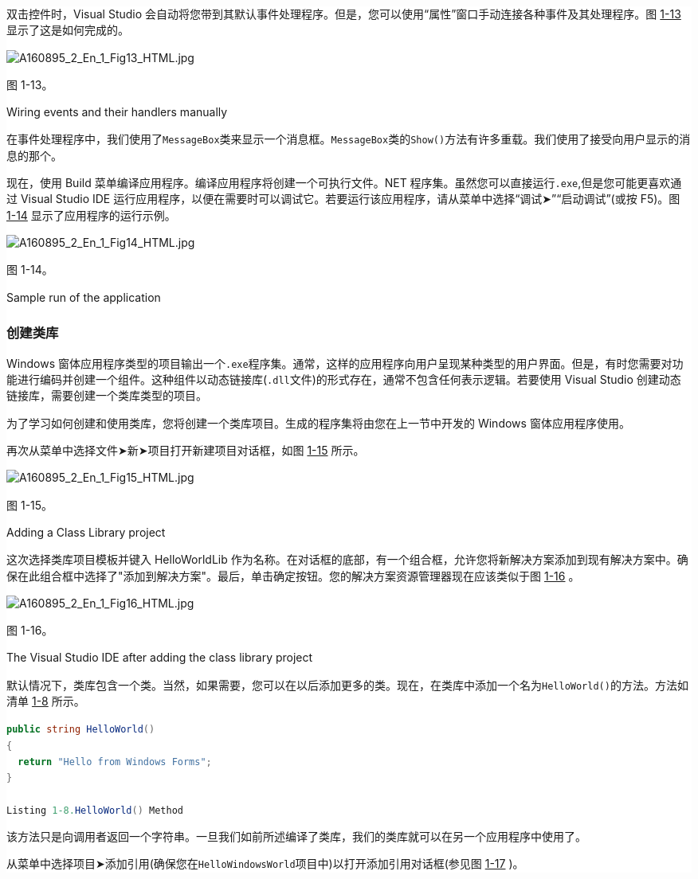 双击控件时，Visual Studio 会自动将您带到其默认事件处理程序。但是，您可以使用“属性”窗口手动连接各种事件及其处理程序。图 [1-13](#Fig13) 显示了这是如何完成的。

![A160895_2_En_1_Fig13_HTML.jpg](../Images/A160895_2_En_1_Fig13_HTML.jpg)

图 1-13。

Wiring events and their handlers manually

在事件处理程序中，我们使用了`MessageBox`类来显示一个消息框。`MessageBox`类的`Show()`方法有许多重载。我们使用了接受向用户显示的消息的那个。

现在，使用 Build 菜单编译应用程序。编译应用程序将创建一个可执行文件。NET 程序集。虽然您可以直接运行`.exe`,但是您可能更喜欢通过 Visual Studio IDE 运行应用程序，以便在需要时可以调试它。若要运行该应用程序，请从菜单中选择“调试➤”“启动调试”(或按 F5)。图 [1-14](#Fig14) 显示了应用程序的运行示例。

![A160895_2_En_1_Fig14_HTML.jpg](../Images/A160895_2_En_1_Fig14_HTML.jpg)

图 1-14。

Sample run of the application

### 创建类库

Windows 窗体应用程序类型的项目输出一个`.exe`程序集。通常，这样的应用程序向用户呈现某种类型的用户界面。但是，有时您需要对功能进行编码并创建一个组件。这种组件以动态链接库(`.dll`文件)的形式存在，通常不包含任何表示逻辑。若要使用 Visual Studio 创建动态链接库，需要创建一个类库类型的项目。

为了学习如何创建和使用类库，您将创建一个类库项目。生成的程序集将由您在上一节中开发的 Windows 窗体应用程序使用。

再次从菜单中选择文件➤新➤项目打开新建项目对话框，如图 [1-15](#Fig15) 所示。

![A160895_2_En_1_Fig15_HTML.jpg](../Images/A160895_2_En_1_Fig15_HTML.jpg)

图 1-15。

Adding a Class Library project

这次选择类库项目模板并键入 HelloWorldLib 作为名称。在对话框的底部，有一个组合框，允许您将新解决方案添加到现有解决方案中。确保在此组合框中选择了"添加到解决方案"。最后，单击确定按钮。您的解决方案资源管理器现在应该类似于图 [1-16](#Fig16) 。

![A160895_2_En_1_Fig16_HTML.jpg](../Images/A160895_2_En_1_Fig16_HTML.jpg)

图 1-16。

The Visual Studio IDE after adding the class library project

默认情况下，类库包含一个类。当然，如果需要，您可以在以后添加更多的类。现在，在类库中添加一个名为`HelloWorld()`的方法。方法如清单 [1-8](#Par180) 所示。

```cs
public string HelloWorld()
{
  return "Hello from Windows Forms";
}

Listing 1-8.HelloWorld() Method

```

该方法只是向调用者返回一个字符串。一旦我们如前所述编译了类库，我们的类库就可以在另一个应用程序中使用了。

从菜单中选择项目➤添加引用(确保您在`HelloWindowsWorld`项目中)以打开添加引用对话框(参见图 [1-17](#Fig17) )。
